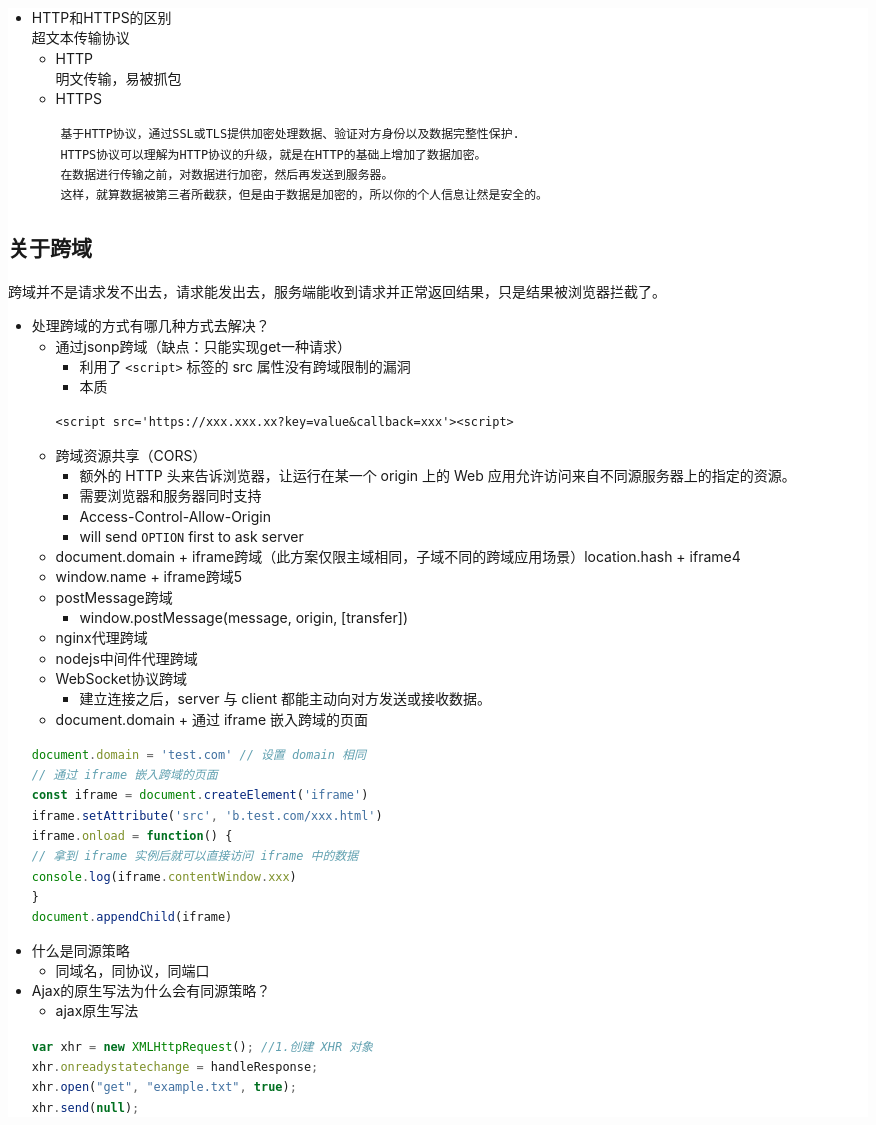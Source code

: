 - HTTP和HTTPS的区别  
超文本传输协议
    - HTTP  
    明文传输，易被抓包
    - HTTPS
    ```
        基于HTTP协议，通过SSL或TLS提供加密处理数据、验证对方身份以及数据完整性保护.
        HTTPS协议可以理解为HTTP协议的升级，就是在HTTP的基础上增加了数据加密。
        在数据进行传输之前，对数据进行加密，然后再发送到服务器。
        这样，就算数据被第三者所截获，但是由于数据是加密的，所以你的个人信息让然是安全的。
    ```

## 关于跨域  
跨域并不是请求发不出去，请求能发出去，服务端能收到请求并正常返回结果，只是结果被浏览器拦截了。
- 处理跨域的方式有哪几种方式去解决？
    - 通过jsonp跨域（缺点：只能实现get一种请求）
        - 利用了 `<script>` 标签的 src 属性没有跨域限制的漏洞
        - 本质
        ```  
        <script src='https://xxx.xxx.xx?key=value&callback=xxx'><script>
        ```
    - 跨域资源共享（CORS）
        - 额外的 HTTP 头来告诉浏览器，让运行在某一个 origin 上的 Web 应用允许访问来自不同源服务器上的指定的资源。
        - 需要浏览器和服务器同时支持
        - Access-Control-Allow-Origin
        - will send `OPTION` first to ask server
    - document.domain + iframe跨域（此方案仅限主域相同，子域不同的跨域应用场景）location.hash + iframe4
    - window.name + iframe跨域5
    - postMessage跨域
        - window.postMessage(message, origin, [transfer])
    - nginx代理跨域
    - nodejs中间件代理跨域
    - WebSocket协议跨域
        - 建立连接之后，server 与 client 都能主动向对方发送或接收数据。
    - document.domain + 通过 iframe 嵌入跨域的页面
    ``` js
    document.domain = 'test.com' // 设置 domain 相同
    // 通过 iframe 嵌入跨域的页面
    const iframe = document.createElement('iframe')
    iframe.setAttribute('src', 'b.test.com/xxx.html')
    iframe.onload = function() {
    // 拿到 iframe 实例后就可以直接访问 iframe 中的数据
    console.log(iframe.contentWindow.xxx)
    }
    document.appendChild(iframe)

    ```
- 什么是同源策略
    - 同域名，同协议，同端口
- Ajax的原生写法为什么会有同源策略？
    - ajax原生写法
    ``` js
    var xhr = new XMLHttpRequest(); //1.创建 XHR 对象
    xhr.onreadystatechange = handleResponse;
    xhr.open("get", "example.txt", true);
    xhr.send(null);
